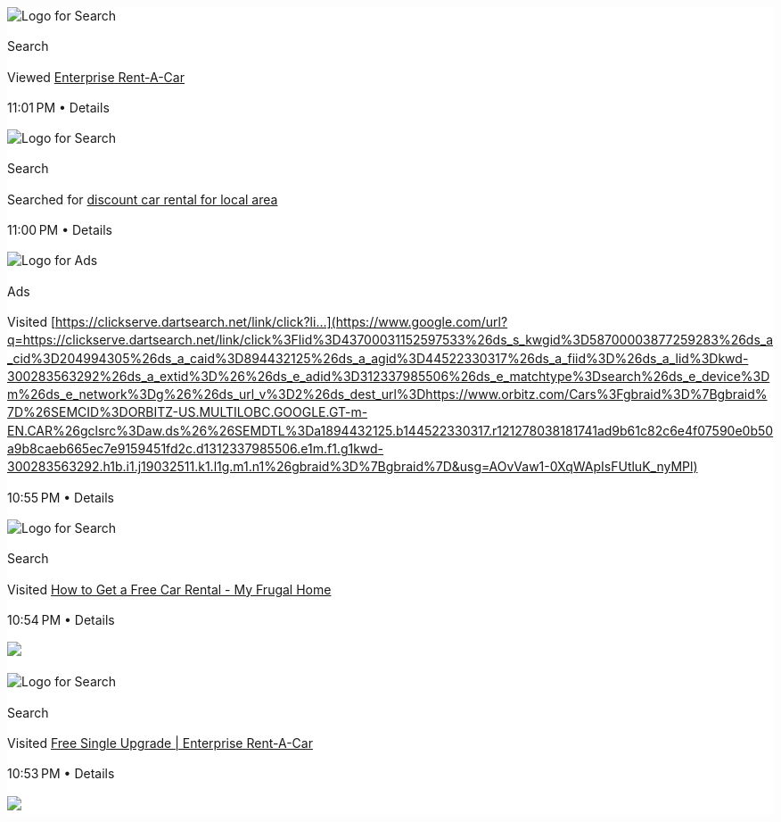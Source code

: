 ![Logo for Search](//www.gstatic.com/images/branding/product/2x/gsa_24dp.png)

Search

Viewed [Enterprise Rent-A-Car](https://local.google.com/place?use=srp&id=10799926254776744548)

11:01 PM • Details

![Logo for Search](//www.gstatic.com/images/branding/product/2x/gsa_24dp.png)

Search

Searched for [discount car rental for local area](https://www.google.com/search?q=discount+car+rental+for+local+area)

11:00 PM • Details

![Logo for Ads](//www.gstatic.com/images/branding/product/2x/ads_24dp.png)

Ads

Visited [https://clickserve.dartsearch.net/link/click?li...](https://www.google.com/url?q=https://clickserve.dartsearch.net/link/click%3Flid%3D43700031152597533%26ds_s_kwgid%3D58700003877259283%26ds_a_cid%3D204994305%26ds_a_caid%3D894432125%26ds_a_agid%3D44522330317%26ds_a_fiid%3D%26ds_a_lid%3Dkwd-300283563292%26ds_a_extid%3D%26%26ds_e_adid%3D312337985506%26ds_e_matchtype%3Dsearch%26ds_e_device%3Dm%26ds_e_network%3Dg%26%26ds_url_v%3D2%26ds_dest_url%3Dhttps://www.orbitz.com/Cars%3Fgbraid%3D%7Bgbraid%7D%26SEMCID%3DORBITZ-US.MULTILOBC.GOOGLE.GT-m-EN.CAR%26gclsrc%3Daw.ds%26%26SEMDTL%3Da1894432125.b144522330317.r121278038181741ad9b61c82c6e4f07590e0b50a9b8caeb665ec7e9159451fd2c.d1312337985506.e1m.f1.g1kwd-300283563292.h1b.i1.j19032511.k1.l1g.m1.n1%26gbraid%3D%7Bgbraid%7D&usg=AOvVaw1-0XqWApIsFUtluK_nyMPl)

10:55 PM • Details

![Logo for Search](//www.gstatic.com/images/branding/product/2x/gsa_24dp.png)

Search

Visited [How to Get a Free Car Rental - My Frugal Home](https://www.google.com/url?q=https://www.myfrugalhome.com/how-to-get-a-free-or-dirt-cheap-car-rental/&usg=AOvVaw0eXc0KtmP8cK-tIhQWLaxL)

10:54 PM • Details

[![](https://www.myfrugalhome.com/wp-content/uploads/2019/09/aaronanderininfrontofgrandcanyon1200.jpg)](https://www.myfrugalhome.com/how-to-get-a-free-or-dirt-cheap-car-rental/)

![Logo for Search](//www.gstatic.com/images/branding/product/2x/gsa_24dp.png)

Search

Visited [Free Single Upgrade | Enterprise Rent-A-Car](https://www.google.com/url?q=https://www.enterprise.com/en/car-rental/deals/email/enterprisefreesingleupgrade.html&usg=AOvVaw3Ywg5ljp8Zvf-edc-nqsMq)

10:53 PM • Details

[![](https://www.enterprise.com/content/dam/enterprise/marketing/deals/sisters%20holding%20hands%20in%20car%20seats.jpg)](https://www.enterprise.com/en/car-rental/deals/email/enterprisefreesingleupgrade.html)
